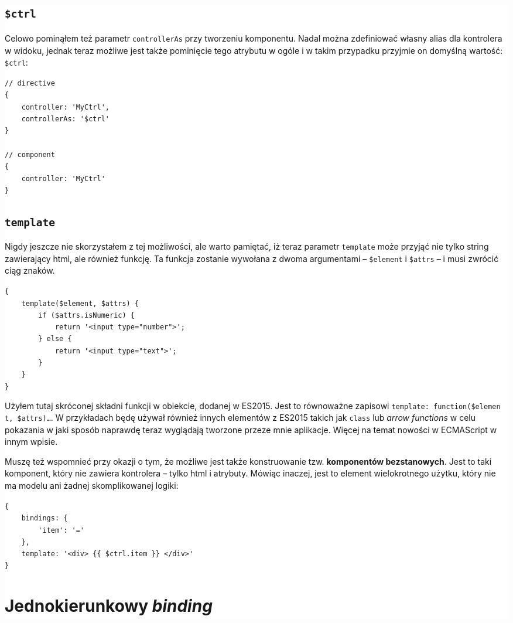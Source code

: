 <h2 id="dctrl"><code>$ctrl</code></h2>

<p>Celowo pominąłem też parametr <code>controllerAs</code> przy tworzeniu komponentu. Nadal można zdefiniować własny alias dla kontrolera w widoku, jednak teraz możliwe jest także pominięcie tego atrybutu w ogóle i w takim przypadku przyjmie on domyślną wartość: <code>$ctrl</code>:</p>

<pre><code class="language-javascript">// directive
{
    controller: 'MyCtrl',
    controllerAs: '$ctrl'
}

// component
{
    controller: 'MyCtrl'
}
</code></pre>

<h2 id="template"><code>template</code></h2>

<p>Nigdy jeszcze nie skorzystałem z tej możliwości, ale warto pamiętać, iż teraz parametr <code>template</code> może przyjąć nie tylko string zawierający html, ale również funkcję. Ta funkcja zostanie wywołana z dwoma argumentami – <code>$element</code> i <code>$attrs</code> – i musi zwrócić ciąg znaków.</p>

<pre><code class="language-javascript">{
    template($element, $attrs) {
        if ($attrs.isNumeric) {
            return '&lt;input type="number"&gt;';
        } else {
            return '&lt;input type="text"&gt;';
        }
    }
}
</code></pre>

<p>Użyłem tutaj skróconej składni funkcji w obiekcie, dodanej w ES2015. Jest to równoważne zapisowi <code>template: function($element, $attrs)…</code>. W przykładach będę używał również innych elementów z ES2015 takich jak <code>class</code> lub <em>arrow functions</em> w celu pokazania w jaki sposób naprawdę teraz wyglądają tworzone przeze mnie aplikacje. Więcej na temat nowości w ECMAScript w innym wpisie.</p>

<p>Muszę też wspomnieć przy okazji o tym, że możliwe jest także konstruowanie tzw. <strong>komponentów bezstanowych</strong>. Jest to taki komponent, który nie zawiera kontrolera – tylko html i atrybuty. Mówiąc inaczej, jest to element wielokrotnego użytku, który nie ma modelu ani żadnej skomplikowanej logiki:</p>

<pre><code class="language-javascript">{
    bindings: {
        'item': '='
    },
    template: '&lt;div&gt; {{ $ctrl.item }} &lt;/div&gt;'
}
</code></pre>

<h1 id="jednokierunkowy_binding_">Jednokierunkowy <em>binding</em></h1>
